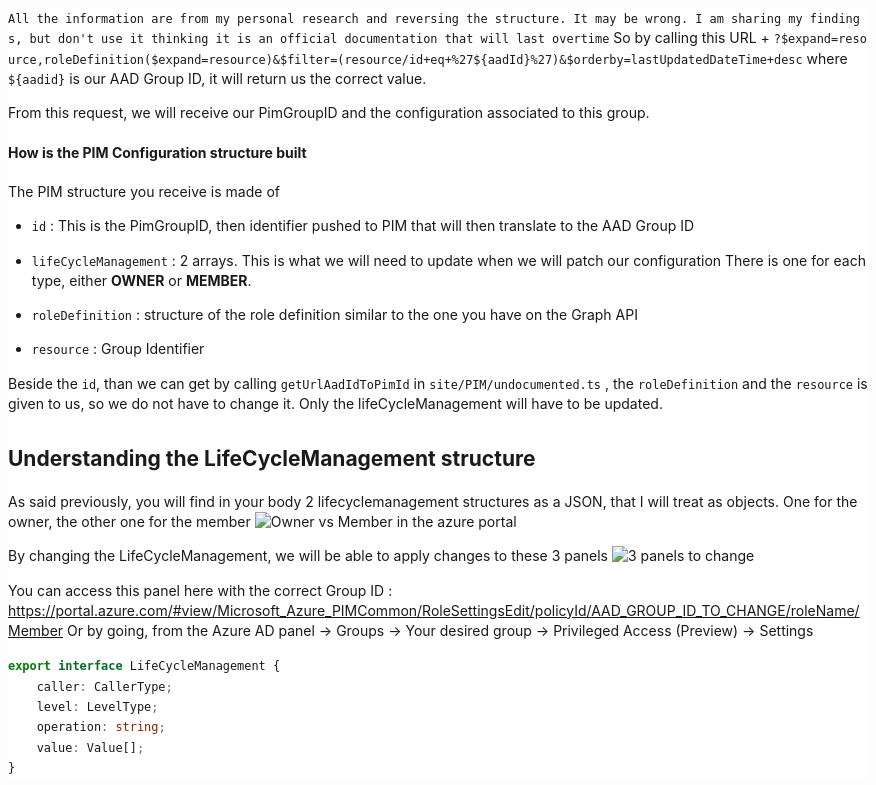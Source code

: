 ``` All the information are from my personal research and reversing the structure. It may be wrong. I am sharing my findings, but don't use it thinking it is an official documentation that will last overtime ```
So by calling this URL + ``?$expand=resource,roleDefinition($expand=resource)&$filter=(resource/id+eq+%27${aadId}%27)&$orderby=lastUpdatedDateTime+desc`` where `${aadid}` is our AAD Group ID, it will return us the correct value.

From this request, we will receive our PimGroupID and the configuration associated to this group.

#### How is the PIM Configuration structure built

The PIM structure you receive is made of 

- `id` : This is the PimGroupID, then identifier pushed to PIM that will then translate to the AAD Group ID
  
-  `lifeCycleManagement` : 2 arrays. This is what we will need to update when we will patch our configuration
There is one for each type, either **OWNER** or **MEMBER**.


- `roleDefinition` : structure of the role definition similar to the one you have on  the Graph API

- `resource` : Group Identifier

Beside the `id`, than we can get by calling `getUrlAadIdToPimId` in `site/PIM/undocumented.ts` , the `roleDefinition` and the `resource` is given to us, so we do not have to change it. Only the lifeCycleManagement will have to be updated.

## Understanding the LifeCycleManagement structure

As said previously,  you will find in your body 2 lifecyclemanagement structures as a JSON, that I will treat as objects.
One for the owner, the other one for the member
![Owner vs Member in the azure portal](documentation/owner-member.png)

By changing the LifeCycleManagement, we will be able to apply changes to these 3 panels
![3 panels to change](documentation/pim-rules.png)

You can access this panel here with the correct Group ID : <https://portal.azure.com/#view/Microsoft_Azure_PIMCommon/RoleSettingsEdit/policyId/AAD_GROUP_ID_TO_CHANGE/roleName/Member>
Or by going, from the Azure AD panel -> Groups -> Your desired group -> Privileged Access (Preview) -> Settings



```typescript
export interface LifeCycleManagement {
    caller: CallerType;
    level: LevelType;
    operation: string;
    value: Value[];
}
```
